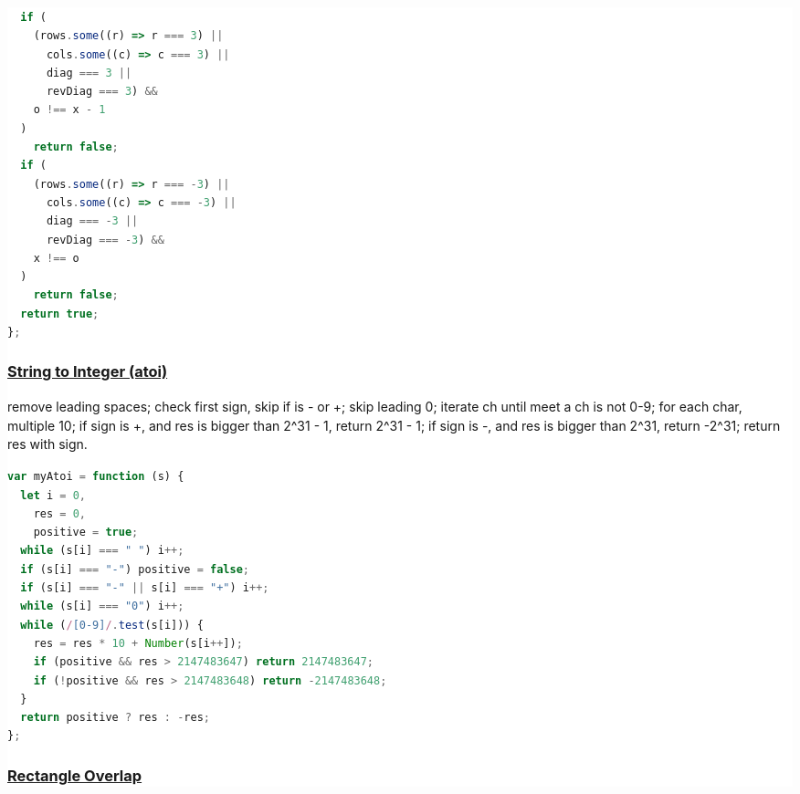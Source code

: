 ```js
  if (
    (rows.some((r) => r === 3) ||
      cols.some((c) => c === 3) ||
      diag === 3 ||
      revDiag === 3) &&
    o !== x - 1
  )
    return false;
  if (
    (rows.some((r) => r === -3) ||
      cols.some((c) => c === -3) ||
      diag === -3 ||
      revDiag === -3) &&
    x !== o
  )
    return false;
  return true;
};
```

### [String to Integer (atoi)](https://leetcode.com/problems/string-to-integer-atoi/)

remove leading spaces;
check first sign, skip if is - or +;
skip leading 0;
iterate ch until meet a ch is not 0-9;
for each char, multiple 10;
if sign is +, and res is bigger than 2^31 - 1, return 2^31 - 1;
if sign is -, and res is bigger than 2^31, return -2^31;
return res with sign.

```js
var myAtoi = function (s) {
  let i = 0,
    res = 0,
    positive = true;
  while (s[i] === " ") i++;
  if (s[i] === "-") positive = false;
  if (s[i] === "-" || s[i] === "+") i++;
  while (s[i] === "0") i++;
  while (/[0-9]/.test(s[i])) {
    res = res * 10 + Number(s[i++]);
    if (positive && res > 2147483647) return 2147483647;
    if (!positive && res > 2147483648) return -2147483648;
  }
  return positive ? res : -res;
};
```

### [Rectangle Overlap](https://leetcode.com/problems/rectangle-overlap/)
